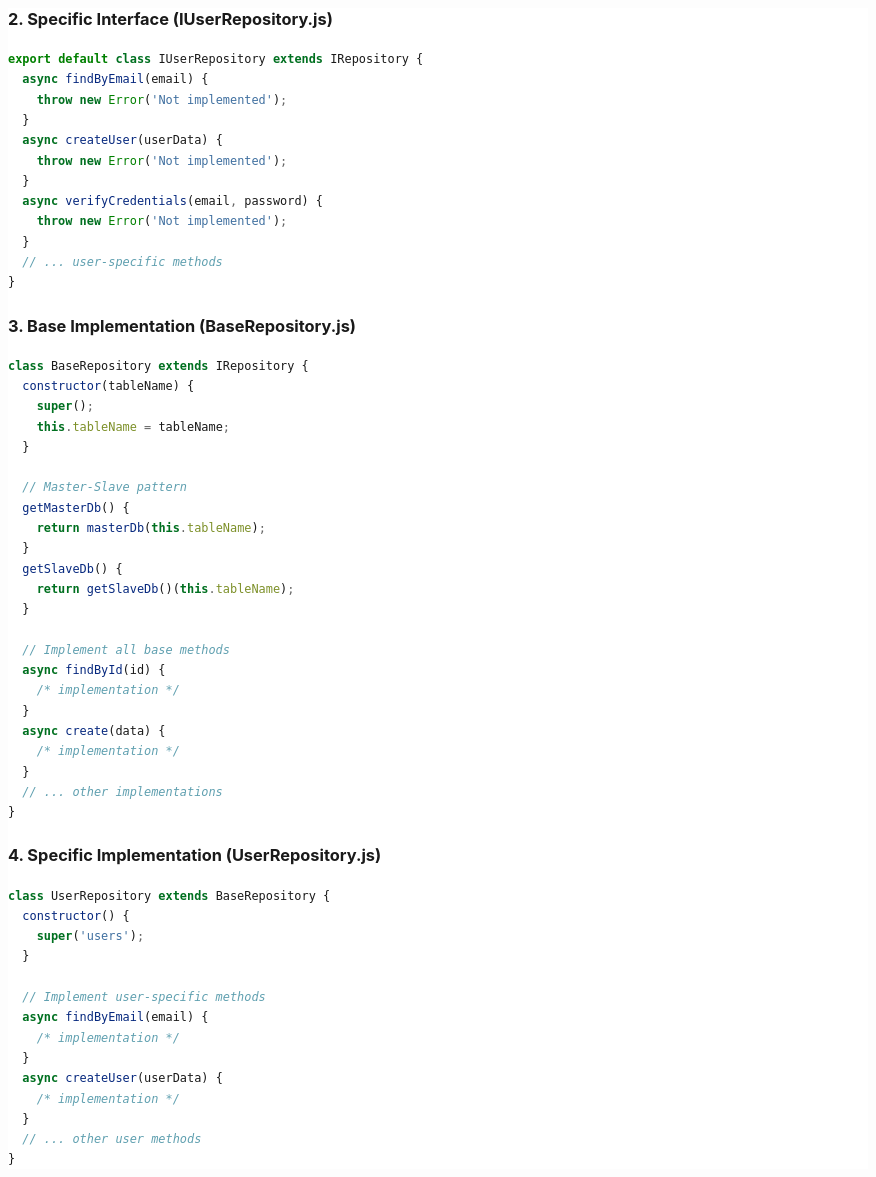 
### 2. **Specific Interface (IUserRepository.js)**

```javascript
export default class IUserRepository extends IRepository {
  async findByEmail(email) {
    throw new Error('Not implemented');
  }
  async createUser(userData) {
    throw new Error('Not implemented');
  }
  async verifyCredentials(email, password) {
    throw new Error('Not implemented');
  }
  // ... user-specific methods
}
```

### 3. **Base Implementation (BaseRepository.js)**

```javascript
class BaseRepository extends IRepository {
  constructor(tableName) {
    super();
    this.tableName = tableName;
  }

  // Master-Slave pattern
  getMasterDb() {
    return masterDb(this.tableName);
  }
  getSlaveDb() {
    return getSlaveDb()(this.tableName);
  }

  // Implement all base methods
  async findById(id) {
    /* implementation */
  }
  async create(data) {
    /* implementation */
  }
  // ... other implementations
}
```

### 4. **Specific Implementation (UserRepository.js)**

```javascript
class UserRepository extends BaseRepository {
  constructor() {
    super('users');
  }

  // Implement user-specific methods
  async findByEmail(email) {
    /* implementation */
  }
  async createUser(userData) {
    /* implementation */
  }
  // ... other user methods
}
```
